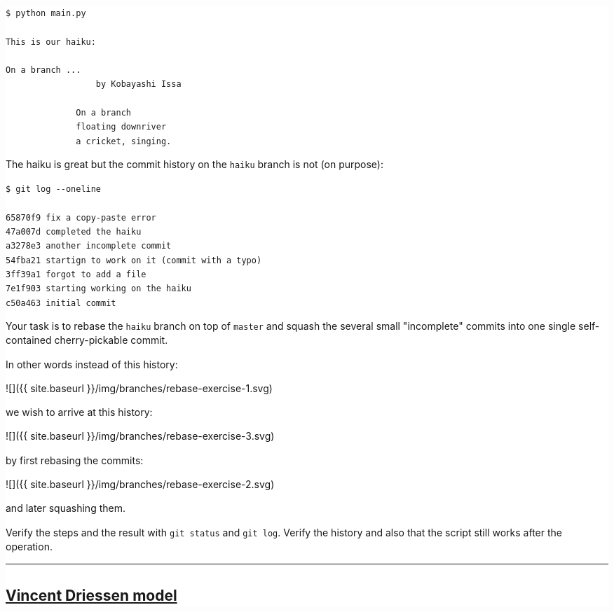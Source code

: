 ```shell
$ python main.py

This is our haiku:

On a branch ...
                  by Kobayashi Issa

              On a branch
              floating downriver
              a cricket, singing.
```

The haiku is great but the
commit history on
the `haiku` branch is not (on purpose):

```shell
$ git log --oneline

65870f9 fix a copy-paste error
47a007d completed the haiku
a3278e3 another incomplete commit
54fba21 startign to work on it (commit with a typo)
3ff39a1 forgot to add a file
7e1f903 starting working on the haiku
c50a463 initial commit
```

Your task is to rebase the `haiku` branch on top
of `master` and squash the several small "incomplete" commits into one single
self-contained cherry-pickable commit.

In other words instead of this history:

![]({{ site.baseurl }}/img/branches/rebase-exercise-1.svg)

we wish to arrive at this history:

![]({{ site.baseurl }}/img/branches/rebase-exercise-3.svg)

by first rebasing the commits:

![]({{ site.baseurl }}/img/branches/rebase-exercise-2.svg)

and later squashing them.

Verify the steps and the result with `git status` and `git log`.
Verify the history and also that the script still works after the operation.

---

## [Vincent Driessen model](http://nvie.com/posts/a-successful-git-branching-model/)
